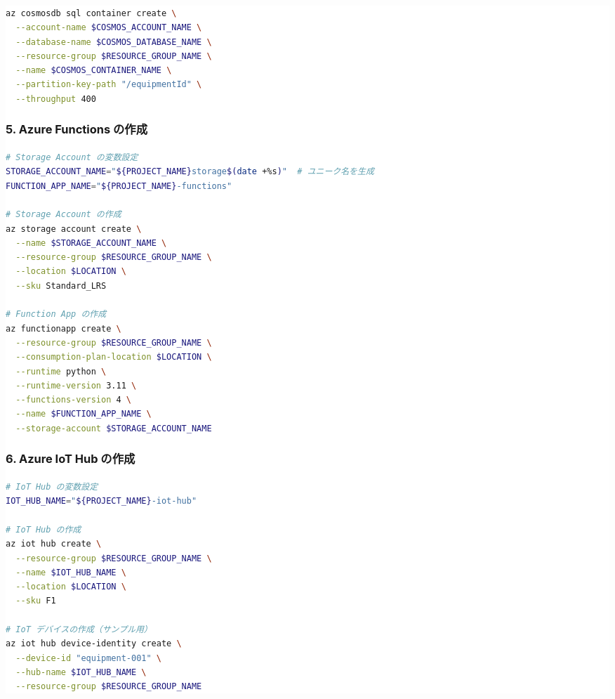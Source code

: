 ```bash
az cosmosdb sql container create \
  --account-name $COSMOS_ACCOUNT_NAME \
  --database-name $COSMOS_DATABASE_NAME \
  --resource-group $RESOURCE_GROUP_NAME \
  --name $COSMOS_CONTAINER_NAME \
  --partition-key-path "/equipmentId" \
  --throughput 400
```

### 5. Azure Functions の作成

```bash
# Storage Account の変数設定
STORAGE_ACCOUNT_NAME="${PROJECT_NAME}storage$(date +%s)"  # ユニーク名を生成
FUNCTION_APP_NAME="${PROJECT_NAME}-functions"

# Storage Account の作成
az storage account create \
  --name $STORAGE_ACCOUNT_NAME \
  --resource-group $RESOURCE_GROUP_NAME \
  --location $LOCATION \
  --sku Standard_LRS

# Function App の作成
az functionapp create \
  --resource-group $RESOURCE_GROUP_NAME \
  --consumption-plan-location $LOCATION \
  --runtime python \
  --runtime-version 3.11 \
  --functions-version 4 \
  --name $FUNCTION_APP_NAME \
  --storage-account $STORAGE_ACCOUNT_NAME
```

### 6. Azure IoT Hub の作成

```bash
# IoT Hub の変数設定
IOT_HUB_NAME="${PROJECT_NAME}-iot-hub"

# IoT Hub の作成
az iot hub create \
  --resource-group $RESOURCE_GROUP_NAME \
  --name $IOT_HUB_NAME \
  --location $LOCATION \
  --sku F1

# IoT デバイスの作成（サンプル用）
az iot hub device-identity create \
  --device-id "equipment-001" \
  --hub-name $IOT_HUB_NAME \
  --resource-group $RESOURCE_GROUP_NAME
```
